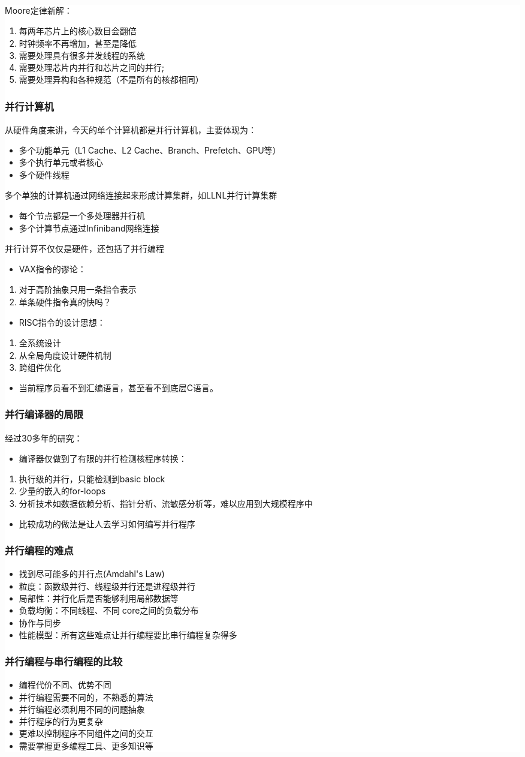 Moore定律新解：
1. 每两年芯片上的核心数目会翻倍
2. 时钟频率不再增加，甚至是降低
3. 需要处理具有很多并发线程的系统
4. 需要处理芯片内并行和芯片之间的并行;
5. 需要处理异构和各种规范（不是所有的核都相同）

### 并行计算机
从硬件角度来讲，今天的单个计算机都是并行计算机，主要体现为：
* 多个功能单元（L1 Cache、L2 Cache、Branch、Prefetch、GPU等）
* 多个执行单元或者核心
* 多个硬件线程

多个单独的计算机通过网络连接起来形成计算集群，如LLNL并行计算集群
* 每个节点都是一个多处理器并行机
* 多个计算节点通过Infiniband网络连接

并行计算不仅仅是硬件，还包括了并行编程
* VAX指令的谬论：
1. 对于高阶抽象只用一条指令表示
2. 单条硬件指令真的快吗？
* RISC指令的设计思想：
1. 全系统设计
2. 从全局角度设计硬件机制
3. 跨组件优化
* 当前程序员看不到汇编语言，甚至看不到底层C语言。

### 并行编译器的局限
经过30多年的研究：
* 编译器仅做到了有限的并行检测核程序转换：
1. 执行级的并行，只能检测到basic block
2. 少量的嵌入的for-loops
3. 分析技术如数据依赖分析、指针分析、流敏感分析等，难以应用到大规模程序中
* 比较成功的做法是让人去学习如何编写并行程序

### 并行编程的难点
* 找到尽可能多的并行点(Amdahl's Law)
* 粒度：函数级并行、线程级并行还是进程级并行
* 局部性：并行化后是否能够利用局部数据等
* 负载均衡：不同线程、不同 core之间的负载分布
* 协作与同步
* 性能模型：所有这些难点让并行编程要比串行编程复杂得多

### 并行编程与串行编程的比较
* 编程代价不同、优势不同
* 并行编程需要不同的，不熟悉的算法
* 并行编程必须利用不同的问题抽象
* 并行程序的行为更复杂
* 更难以控制程序不同组件之间的交互
* 需要掌握更多编程工具、更多知识等
